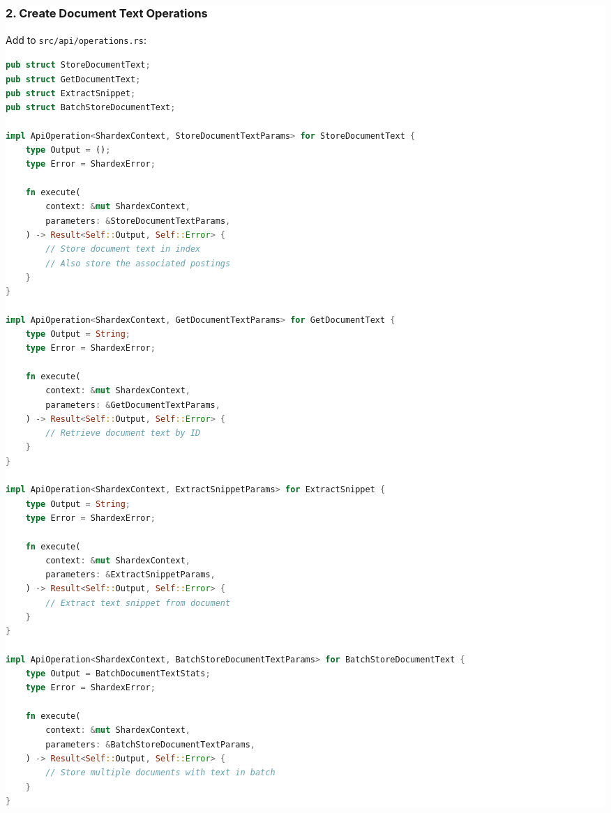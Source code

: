 ### 2. Create Document Text Operations
Add to `src/api/operations.rs`:

```rust
pub struct StoreDocumentText;
pub struct GetDocumentText;
pub struct ExtractSnippet;
pub struct BatchStoreDocumentText;

impl ApiOperation<ShardexContext, StoreDocumentTextParams> for StoreDocumentText {
    type Output = ();
    type Error = ShardexError;
    
    fn execute(
        context: &mut ShardexContext,
        parameters: &StoreDocumentTextParams,
    ) -> Result<Self::Output, Self::Error> {
        // Store document text in index
        // Also store the associated postings
    }
}

impl ApiOperation<ShardexContext, GetDocumentTextParams> for GetDocumentText {
    type Output = String;
    type Error = ShardexError;
    
    fn execute(
        context: &mut ShardexContext,
        parameters: &GetDocumentTextParams,
    ) -> Result<Self::Output, Self::Error> {
        // Retrieve document text by ID
    }
}

impl ApiOperation<ShardexContext, ExtractSnippetParams> for ExtractSnippet {
    type Output = String;
    type Error = ShardexError;
    
    fn execute(
        context: &mut ShardexContext,
        parameters: &ExtractSnippetParams,
    ) -> Result<Self::Output, Self::Error> {
        // Extract text snippet from document
    }
}

impl ApiOperation<ShardexContext, BatchStoreDocumentTextParams> for BatchStoreDocumentText {
    type Output = BatchDocumentTextStats;
    type Error = ShardexError;
    
    fn execute(
        context: &mut ShardexContext,
        parameters: &BatchStoreDocumentTextParams,
    ) -> Result<Self::Output, Self::Error> {
        // Store multiple documents with text in batch
    }
}
```
